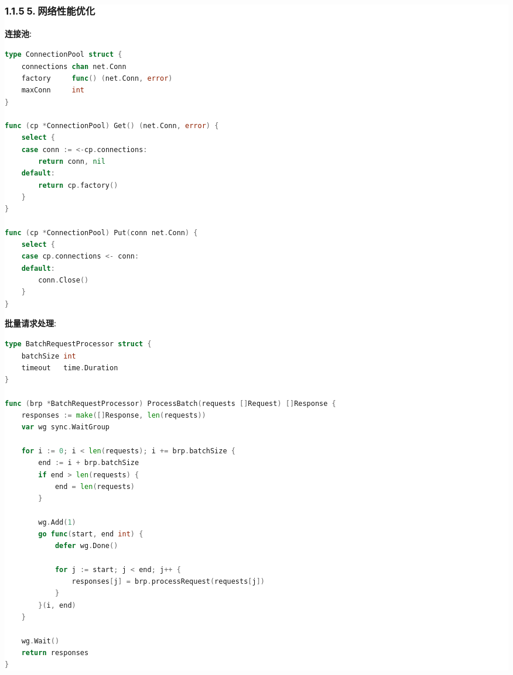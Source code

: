 ### 1.1.5 5. 网络性能优化

**连接池**:

```go
type ConnectionPool struct {
    connections chan net.Conn
    factory     func() (net.Conn, error)
    maxConn     int
}

func (cp *ConnectionPool) Get() (net.Conn, error) {
    select {
    case conn := <-cp.connections:
        return conn, nil
    default:
        return cp.factory()
    }
}

func (cp *ConnectionPool) Put(conn net.Conn) {
    select {
    case cp.connections <- conn:
    default:
        conn.Close()
    }
}

```

**批量请求处理**:

```go
type BatchRequestProcessor struct {
    batchSize int
    timeout   time.Duration
}

func (brp *BatchRequestProcessor) ProcessBatch(requests []Request) []Response {
    responses := make([]Response, len(requests))
    var wg sync.WaitGroup
    
    for i := 0; i < len(requests); i += brp.batchSize {
        end := i + brp.batchSize
        if end > len(requests) {
            end = len(requests)
        }
        
        wg.Add(1)
        go func(start, end int) {
            defer wg.Done()
            
            for j := start; j < end; j++ {
                responses[j] = brp.processRequest(requests[j])
            }
        }(i, end)
    }
    
    wg.Wait()
    return responses
}

```
